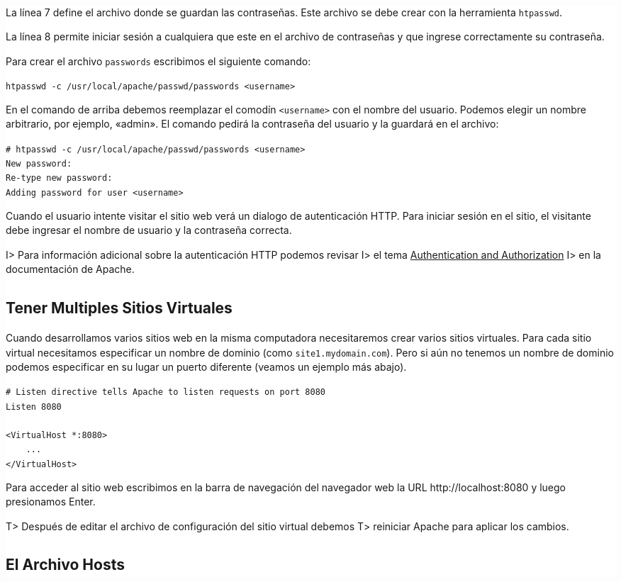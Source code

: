 La línea 7 define el archivo donde se guardan las contraseñas. Este archivo
se debe crear con la herramienta `htpasswd`.

La línea 8 permite iniciar sesión a cualquiera que este en el archivo de
contraseñas y que ingrese correctamente su contraseña.

Para crear el archivo `passwords` escribimos el siguiente comando:

~~~
htpasswd -c /usr/local/apache/passwd/passwords <username>
~~~

En el comando de arriba debemos reemplazar el comodín `<username>` con el
nombre del usuario. Podemos elegir un nombre arbitrario, por ejemplo, «admin».
El comando pedirá la contraseña del usuario y la guardará en el archivo:

~~~text
# htpasswd -c /usr/local/apache/passwd/passwords <username>
New password:
Re-type new password:
Adding password for user <username>
~~~

Cuando el usuario intente visitar el sitio web verá un dialogo de autenticación
HTTP. Para iniciar sesión en el sitio, el visitante debe ingresar el nombre de
usuario y la contraseña correcta.

I> Para información adicional sobre la autenticación HTTP podemos revisar
I> el tema [Authentication and Authorization](http://httpd.apache.org/docs/current/howto/auth.html)
I> en la documentación de Apache.

## Tener Multiples Sitios Virtuales

Cuando desarrollamos varios sitios web en la misma computadora necesitaremos
crear varios sitios virtuales. Para cada sitio virtual necesitamos especificar
un nombre de dominio (como `site1.mydomain.com`). Pero si aún no tenemos un
nombre de dominio podemos especificar en su lugar un puerto diferente
(veamos un ejemplo más abajo).

~~~text
# Listen directive tells Apache to listen requests on port 8080
Listen 8080

<VirtualHost *:8080>
    ...
</VirtualHost>
~~~

Para acceder al sitio web escribimos en la barra de navegación del navegador
web la URL http://localhost:8080 y luego presionamos Enter.

T> Después de editar el archivo de configuración del sitio virtual debemos
T> reiniciar Apache para aplicar los cambios.

## El Archivo Hosts
